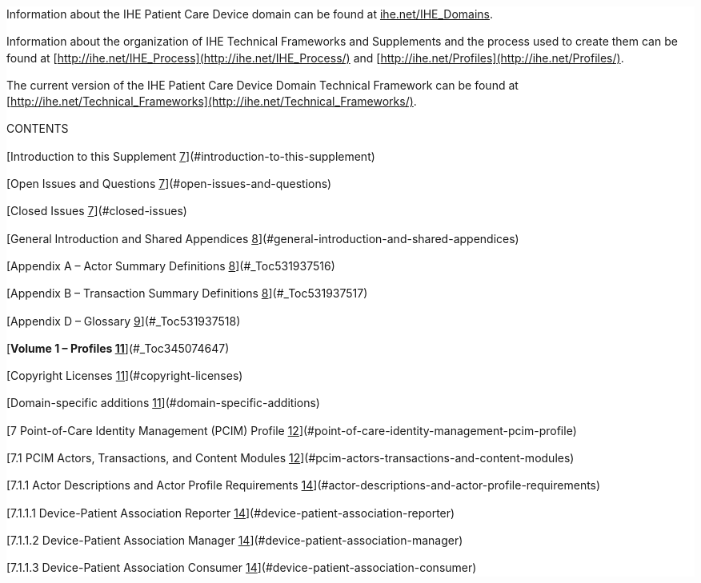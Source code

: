 Information about the IHE Patient Care Device domain can be found at
[ihe.net/IHE_Domains](http://ihe.net/IHE_Domains/).

Information about the organization of IHE Technical Frameworks and
Supplements and the process used to create them can be found at
[http://ihe.net/IHE_Process](http://ihe.net/IHE_Process/) and
[http://ihe.net/Profiles](http://ihe.net/Profiles/).

The current version of the IHE Patient Care Device Domain Technical
Framework can be found at
[http://ihe.net/Technical_Frameworks](http://ihe.net/Technical_Frameworks/).

CONTENTS

[Introduction to this Supplement
[7](#introduction-to-this-supplement)](#introduction-to-this-supplement)

[Open Issues and Questions
[7](#open-issues-and-questions)](#open-issues-and-questions)

[Closed Issues [7](#closed-issues)](#closed-issues)

[General Introduction and Shared Appendices
[8](#general-introduction-and-shared-appendices)](#general-introduction-and-shared-appendices)

[Appendix A – Actor Summary Definitions
[8](#_Toc531937516)](#_Toc531937516)

[Appendix B – Transaction Summary Definitions
[8](#_Toc531937517)](#_Toc531937517)

[Appendix D – Glossary [9](#_Toc531937518)](#_Toc531937518)

[**Volume 1 – Profiles [11](#_Toc345074647)**](#_Toc345074647)

[Copyright Licenses [11](#copyright-licenses)](#copyright-licenses)

[Domain-specific additions
[11](#domain-specific-additions)](#domain-specific-additions)

[7 Point-of-Care Identity Management (PCIM) Profile
[12](#point-of-care-identity-management-pcim-profile)](#point-of-care-identity-management-pcim-profile)

[7.1 PCIM Actors, Transactions, and Content Modules
[12](#pcim-actors-transactions-and-content-modules)](#pcim-actors-transactions-and-content-modules)

[7.1.1 Actor Descriptions and Actor Profile Requirements
[14](#actor-descriptions-and-actor-profile-requirements)](#actor-descriptions-and-actor-profile-requirements)

[7.1.1.1 Device-Patient Association Reporter
[14](#device-patient-association-reporter)](#device-patient-association-reporter)

[7.1.1.2 Device-Patient Association Manager
[14](#device-patient-association-manager)](#device-patient-association-manager)

[7.1.1.3 Device-Patient Association Consumer
[14](#device-patient-association-consumer)](#device-patient-association-consumer)
